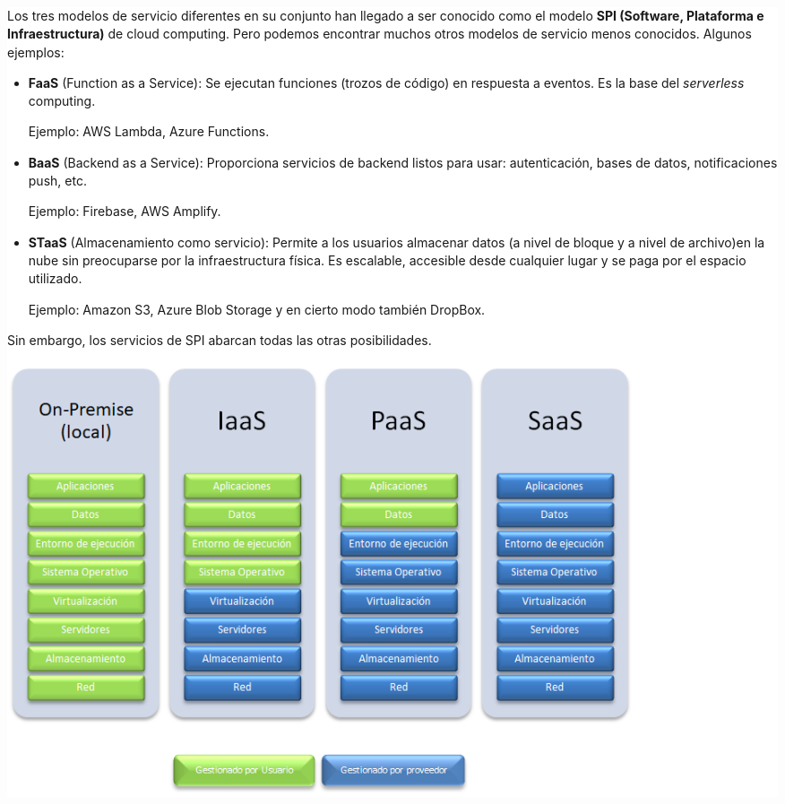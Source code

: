Los tres modelos de servicio diferentes en su conjunto han llegado a ser conocido como el modelo **SPI (Software, Plataforma e Infraestructura)** de cloud computing. Pero podemos encontrar muchos otros modelos de servicio menos conocidos. Algunos ejemplos:

- **FaaS** (Function as a Service): Se ejecutan funciones (trozos de código) en respuesta a eventos. Es la base del *serverless* computing.

    Ejemplo: AWS Lambda, Azure Functions.

- **BaaS** (Backend as a Service): Proporciona servicios de backend listos para usar: autenticación, bases de datos, notificaciones push, etc.

    Ejemplo: Firebase, AWS Amplify.

- **STaaS** (Almacenamiento como servicio): Permite a los usuarios almacenar datos (a nivel de bloque y a nivel de archivo)en la nube sin preocuparse por la infraestructura física. Es escalable, accesible desde cualquier lugar y se paga por el espacio utilizado.

    Ejemplo: Amazon S3, Azure Blob Storage y en cierto modo también DropBox.

Sin embargo, los servicios de SPI abarcan todas las otras posibilidades.

<img src="../images/ud01/SPI_4.png" width="700">